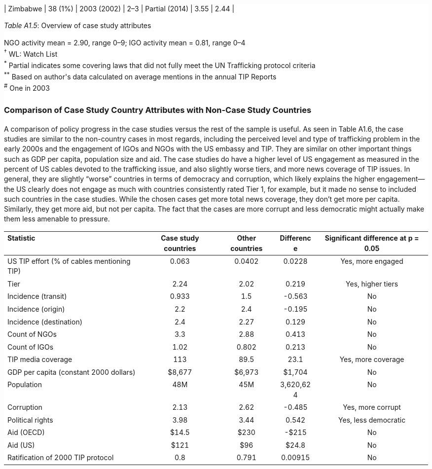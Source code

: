 | Zimbabwe   |                            38 (1%)                             |                      2003 (2002)                      |                  2–3                   |                 Partial (2014)                 |                     3.55                     |                              2.44                             |

<div class="well">
<em>Table A1.5</em>: Overview of case study attributes
</div>

NGO activity mean = 2.90, range 0–9; IGO activity mean = 0.81, range 0–4  
<sup>†</sup> WL: Watch List  
<sup>\*</sup> Partial indicates some covering laws that did not fully meet the UN Trafficking protocol criteria  
<sup>\*\*</sup> Based on author's data calculated on average mentions in the annual TIP Reports  
<sup>\#</sup> One in 2003


### Comparison of Case Study Country Attributes with Non-Case Study Countries

A comparison of policy progress in the case studies versus the rest of the sample is useful. As seen in Table A1.6, the case studies are similar to the non-country cases in most regards, including the perceived level and type of trafficking problem in the early 2000s and the engagement of IGOs and NGOs with the US embassy and TIP. They are similar on other important things such as GDP per capita, population size and aid. The case studies do have a higher level of US engagement as measured in the percent of US cables devoted to the trafficking issue, and also slightly worse tiers, and more news coverage of TIP issues. In general, they are slightly “worse” countries in terms of democracy and corruption, which likely explains the higher engagement—the US clearly does not engage as much with countries consistently rated Tier 1, for example, but it made no sense to included such countries in the case studies. While the chosen cases get more total news coverage, they don’t get more per capita. Similarly, they get more aid, but not per capita. The fact that the cases are more corrupt and less democratic might actually make them less amenable to pressure.

|                 Statistic                  | Case study countries | Other countries | Difference | Significant difference at p = 0.05 |
| :----------------------------------------- | :------------------: | :-------------: | :--------: | :--------------------------------: |
| US TIP effort (% of cables mentioning TIP) |        0.063         |      0.0402     |   0.0228   |         Yes, more engaged          |
| Tier                                       |         2.24         |       2.02      |   0.219    |         Yes, higher tiers          |
| Incidence (transit)                        |        0.933         |       1.5       |   -0.563   |                 No                 |
| Incidence (origin)                         |         2.2          |       2.4       |   -0.195   |                 No                 |
| Incidence (destination)                    |         2.4          |       2.27      |   0.129    |                 No                 |
| Count of NGOs                              |         3.3          |       2.88      |   0.413    |                 No                 |
| Count of IGOs                              |         1.02         |      0.802      |   0.213    |                 No                 |
| TIP media coverage                         |         113          |       89.5      |    23.1    |         Yes, more coverage         |
| GDP per capita (constant 2000 dollars)     |        $8,677        |      $6,973     |   $1,704   |                 No                 |
| Population                                 |         48M          |       45M       | 3,620,624  |                 No                 |
| Corruption                                 |         2.13         |       2.62      |   -0.485   |         Yes, more corrupt          |
| Political rights                           |         3.98         |       3.44      |   0.542    |        Yes, less democratic        |
| Aid (OECD)                                 |         $14.5         |       $230       |    -$215    |                 No                 |
| Aid (US)                                   |         $121          |        $96       |    $24.8    |                 No                 |
| Ratification of 2000 TIP protocol          |         0.8          |      0.791      |  0.00915   |                 No                 |
